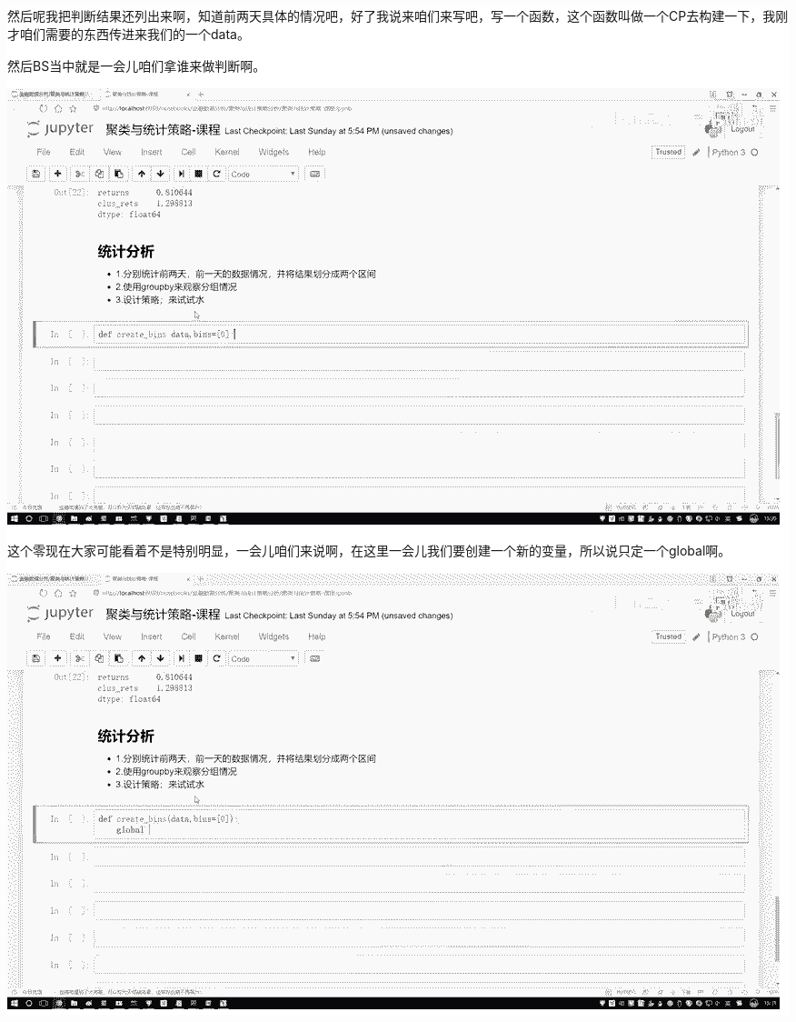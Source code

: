 然后呢我把判断结果还列出来啊，知道前两天具体的情况吧，好了我说来咱们来写吧，写一个函数，这个函数叫做一个CP去构建一下，我刚才咱们需要的东西传进来我们的一个data。

然后BS当中就是一会儿咱们拿谁来做判断啊。

![](img/fab07557a7ce4de995c90678c99bf1de_10.png)

这个零现在大家可能看着不是特别明显，一会儿咱们来说啊，在这里一会儿我们要创建一个新的变量，所以说只定一个global啊。



![](img/fab07557a7ce4de995c90678c99bf1de_12.png)
